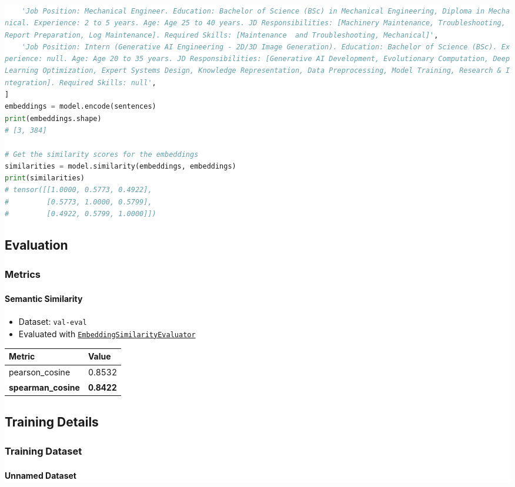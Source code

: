 ```python
    'Job Position: Mechanical Engineer. Education: Bachelor of Science (BSc) in Mechanical Engineering, Diploma in Mechanical. Experience: 2 to 5 years. Age: Age 25 to 40 years. JD Responsibilities: [Machinery Maintenance, Troubleshooting, Report Preparation, Log Maintenance]. Required Skills: [Maintenance  and Troubleshooting, Mechanical]',
    'Job Position: Intern (Generative AI Engineering - 2D/3D Image Generation). Education: Bachelor of Science (BSc). Experience: null. Age: Age 20 to 35 years. JD Responsibilities: [Generative AI Development, Evolutionary Computation, Deep Learning Optimization, Expert Systems Design, Knowledge Representation, Data Preprocessing, Model Training, Research & Integration]. Required Skills: null',
]
embeddings = model.encode(sentences)
print(embeddings.shape)
# [3, 384]

# Get the similarity scores for the embeddings
similarities = model.similarity(embeddings, embeddings)
print(similarities)
# tensor([[1.0000, 0.5773, 0.4922],
#         [0.5773, 1.0000, 0.5799],
#         [0.4922, 0.5799, 1.0000]])
```







## Evaluation

### Metrics

#### Semantic Similarity

* Dataset: `val-eval`
* Evaluated with [<code>EmbeddingSimilarityEvaluator</code>](https://sbert.net/docs/package_reference/sentence_transformer/evaluation.html#sentence_transformers.evaluation.EmbeddingSimilarityEvaluator)

| Metric              | Value      |
|:--------------------|:-----------|
| pearson_cosine      | 0.8532     |
| **spearman_cosine** | **0.8422** |





## Training Details

### Training Dataset

#### Unnamed Dataset
